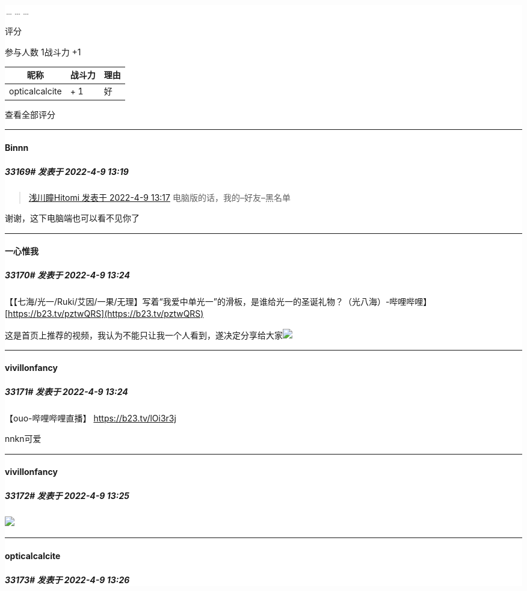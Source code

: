 ﹍﹍﹍

评分

 参与人数 1战斗力 +1

|昵称|战斗力|理由|
|----|---|---|
| opticalcalcite| + 1|好|

查看全部评分

*****

####  Binnn  
##### 33169#       发表于 2022-4-9 13:19

<blockquote><a href="httphttps://bbs.saraba1st.com/2b/forum.php?mod=redirect&amp;goto=findpost&amp;pid=55376119&amp;ptid=2056040" target="_blank">浅川瞳Hitomi 发表于 2022-4-9 13:17</a>
电脑版的话，我的–好友–黑名单</blockquote>
谢谢，这下电脑端也可以看不见你了



*****

####  一心惟我  
##### 33170#       发表于 2022-4-9 13:24

【【七海/光一/Ruki/艾因/一果/无理】写着“我爱中单光一”的滑板，是谁给光一的圣诞礼物？（光八海）-哔哩哔哩】 [https://b23.tv/pztwQRS](https://b23.tv/pztwQRS)

这是首页上推荐的视频，我认为不能只让我一个人看到，遂决定分享给大家<img src="https://static.saraba1st.com/image/smiley/face2017/037.png" referrerpolicy="no-referrer">

*****

####  vivillonfancy  
##### 33171#       发表于 2022-4-9 13:24

【ouo-哔哩哔哩直播】 
https://b23.tv/lOi3r3j

nnkn可爱

*****

####  vivillonfancy  
##### 33172#       发表于 2022-4-9 13:25

<img src="https://p.sda1.dev/5/37e700ba6882d8a25819fffca1e01592/CMP_20220409132507251.jpg" referrerpolicy="no-referrer">

*****

####  opticalcalcite  
##### 33173#       发表于 2022-4-9 13:26
